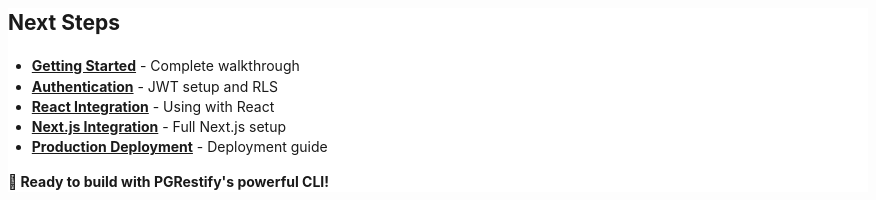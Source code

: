 
## Next Steps

- **[Getting Started](./getting-started.md)** - Complete walkthrough
- **[Authentication](./advanced-features/authentication.md)** - JWT setup and RLS
- **[React Integration](./react.md)** - Using with React
- **[Next.js Integration](./nextjs/overview.md)** - Full Next.js setup
- **[Production Deployment](./production/deployment.md)** - Deployment guide

**🚀 Ready to build with PGRestify's powerful CLI!**